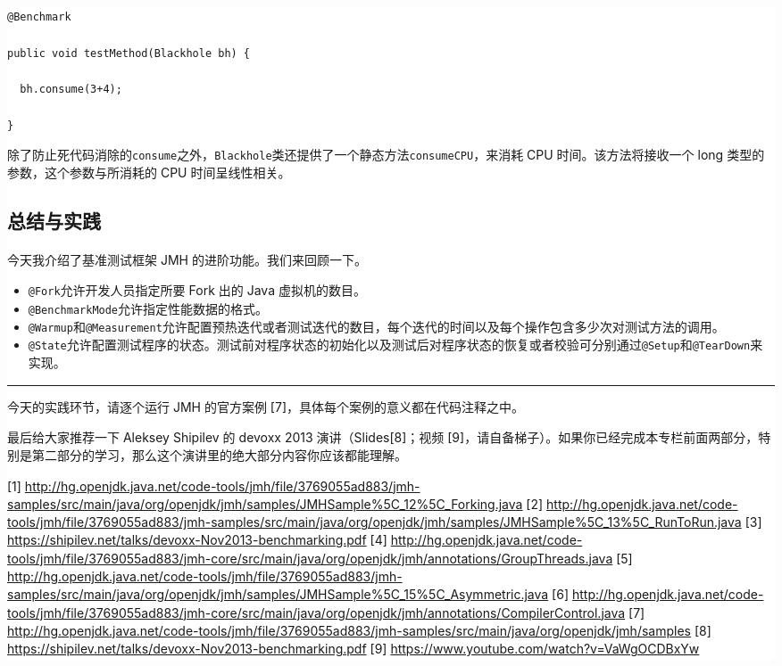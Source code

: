 ```
@Benchmark

public void testMethod(Blackhole bh) {

  bh.consume(3+4);

}

```

除了防止死代码消除的`consume`之外，`Blackhole`类还提供了一个静态方法`consumeCPU`，来消耗 CPU 时间。该方法将接收一个 long 类型的参数，这个参数与所消耗的 CPU 时间呈线性相关。

## 总结与实践

今天我介绍了基准测试框架 JMH 的进阶功能。我们来回顾一下。

- `@Fork`允许开发人员指定所要 Fork 出的 Java 虚拟机的数目。
- `@BenchmarkMode`允许指定性能数据的格式。
- `@Warmup`和`@Measurement`允许配置预热迭代或者测试迭代的数目，每个迭代的时间以及每个操作包含多少次对测试方法的调用。
- `@State`允许配置测试程序的状态。测试前对程序状态的初始化以及测试后对程序状态的恢复或者校验可分别通过`@Setup`和`@TearDown`来实现。

______________________________________________________________________

今天的实践环节，请逐个运行 JMH 的官方案例 \[7\]，具体每个案例的意义都在代码注释之中。

最后给大家推荐一下 Aleksey Shipilev 的 devoxx 2013 演讲（Slides\[8\]；视频 \[9\]，请自备梯子）。如果你已经完成本专栏前面两部分，特别是第二部分的学习，那么这个演讲里的绝大部分内容你应该都能理解。

\[1\] <http://hg.openjdk.java.net/code-tools/jmh/file/3769055ad883/jmh-samples/src/main/java/org/openjdk/jmh/samples/JMHSample%5C_12%5C_Forking.java> \[2\] <http://hg.openjdk.java.net/code-tools/jmh/file/3769055ad883/jmh-samples/src/main/java/org/openjdk/jmh/samples/JMHSample%5C_13%5C_RunToRun.java> \[3\] <https://shipilev.net/talks/devoxx-Nov2013-benchmarking.pdf> \[4\] <http://hg.openjdk.java.net/code-tools/jmh/file/3769055ad883/jmh-core/src/main/java/org/openjdk/jmh/annotations/GroupThreads.java> \[5\] <http://hg.openjdk.java.net/code-tools/jmh/file/3769055ad883/jmh-samples/src/main/java/org/openjdk/jmh/samples/JMHSample%5C_15%5C_Asymmetric.java> \[6\] <http://hg.openjdk.java.net/code-tools/jmh/file/3769055ad883/jmh-core/src/main/java/org/openjdk/jmh/annotations/CompilerControl.java> \[7\] <http://hg.openjdk.java.net/code-tools/jmh/file/3769055ad883/jmh-samples/src/main/java/org/openjdk/jmh/samples> \[8\] <https://shipilev.net/talks/devoxx-Nov2013-benchmarking.pdf> \[9\] <https://www.youtube.com/watch?v=VaWgOCDBxYw>
